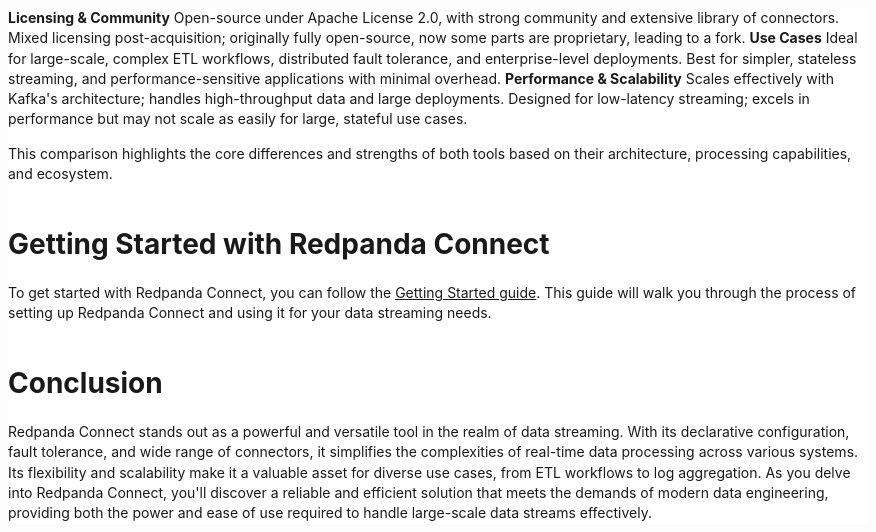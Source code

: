    </td>
  </tr>
  <tr>
   <td><strong>Licensing & Community</strong>
   </td>
   <td>Open-source under Apache License 2.0, with strong community and extensive library of connectors.
   </td>
   <td>Mixed licensing post-acquisition; originally fully open-source, now some parts are proprietary, leading to a fork.
   </td>
  </tr>
  <tr>
   <td><strong>Use Cases</strong>
   </td>
   <td>Ideal for large-scale, complex ETL workflows, distributed fault tolerance, and enterprise-level deployments.
   </td>
   <td>Best for simpler, stateless streaming, and performance-sensitive applications with minimal overhead.
   </td>
  </tr>
  <tr>
   <td><strong>Performance & Scalability</strong>
   </td>
   <td>Scales effectively with Kafka's architecture; handles high-throughput data and large deployments.
   </td>
   <td>Designed for low-latency streaming; excels in performance but may not scale as easily for large, stateful use cases.
   </td>
  </tr>
</table>



This comparison highlights the core differences and strengths of both tools based on their architecture, processing capabilities, and ecosystem.


# Getting Started with Redpanda Connect

To get started with Redpanda Connect, you can follow the [Getting Started guide](https://docs.redpanda.com/redpanda-connect/guides/getting_started/). This guide will walk you through the process of setting up Redpanda Connect and using it for your data streaming needs.


# Conclusion

Redpanda Connect stands out as a powerful and versatile tool in the realm of data streaming. With its declarative configuration, fault tolerance, and wide range of connectors, it simplifies the complexities of real-time data processing across various systems. Its flexibility and scalability make it a valuable asset for diverse use cases, from ETL workflows to log aggregation. As you delve into Redpanda Connect, you'll discover a reliable and efficient solution that meets the demands of modern data engineering, providing both the power and ease of use required to handle large-scale data streams effectively.
